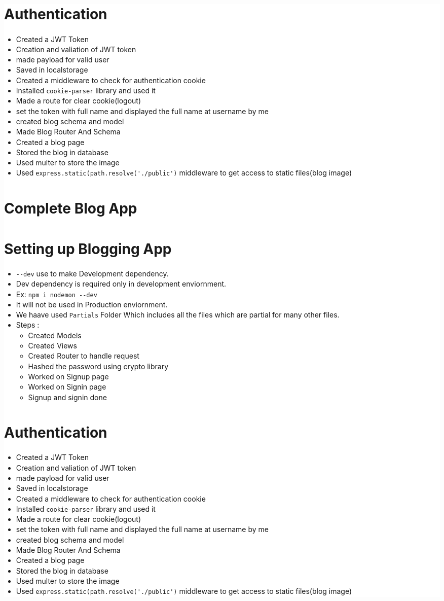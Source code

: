 
# Authentication 

- Created a JWT Token 
- Creation and valiation of JWT token 
- made payload for valid user
- Saved in localstorage
- Created a middleware to check for authentication cookie
- Installed `cookie-parser` library and used it
- Made a route for clear cookie(logout)
- set the token with full name and displayed the full name at username by me
- created blog schema and model
- Made Blog Router And Schema
- Created a blog page
- Stored the blog in database
- Used multer to store the image 
- Used `express.static(path.resolve('./public')` middleware to get access to static files(blog image)

# Complete Blog App
# Setting up Blogging App

- `--dev` use to make Development dependency.
- Dev dependency is required only in development enviornment.
- Ex: `npm i nodemon --dev`
- It will not be used in Production enviornment.
- We haave used `Partials` Folder Which includes all the files which are partial for many other files.
- Steps :
    - Created Models
    - Created Views 
    - Created Router to handle request
    - Hashed the password using crypto library
    - Worked on Signup page
    - Worked on Signin page
    - Signup and signin done
    

# Authentication 

- Created a JWT Token 
- Creation and valiation of JWT token 
- made payload for valid user
- Saved in localstorage
- Created a middleware to check for authentication cookie
- Installed `cookie-parser` library and used it
- Made a route for clear cookie(logout)
- set the token with full name and displayed the full name at username by me
- created blog schema and model
- Made Blog Router And Schema
- Created a blog page
- Stored the blog in database
- Used multer to store the image 
- Used `express.static(path.resolve('./public')` middleware to get access to static files(blog image)
